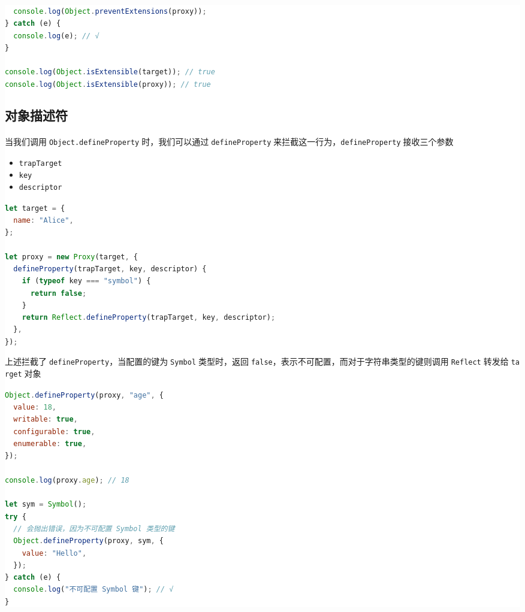 ```javascript
  console.log(Object.preventExtensions(proxy));
} catch (e) {
  console.log(e); // √
}

console.log(Object.isExtensible(target)); // true
console.log(Object.isExtensible(proxy)); // true
```

## 对象描述符

当我们调用 `Object.defineProperty` 时，我们可以通过 `defineProperty` 来拦截这一行为，`defineProperty` 接收三个参数

- `trapTarget`
- `key`
- `descriptor`

```javascript
let target = {
  name: "Alice",
};

let proxy = new Proxy(target, {
  defineProperty(trapTarget, key, descriptor) {
    if (typeof key === "symbol") {
      return false;
    }
    return Reflect.defineProperty(trapTarget, key, descriptor);
  },
});
```

上述拦截了 `defineProperty`，当配置的键为 `Symbol` 类型时，返回 `false`，表示不可配置，而对于字符串类型的键则调用 `Reflect` 转发给 `target` 对象

```javascript
Object.defineProperty(proxy, "age", {
  value: 18,
  writable: true,
  configurable: true,
  enumerable: true,
});

console.log(proxy.age); // 18

let sym = Symbol();
try {
  // 会抛出错误，因为不可配置 Symbol 类型的键
  Object.defineProperty(proxy, sym, {
    value: "Hello",
  });
} catch (e) {
  console.log("不可配置 Symbol 键"); // √
}
```
